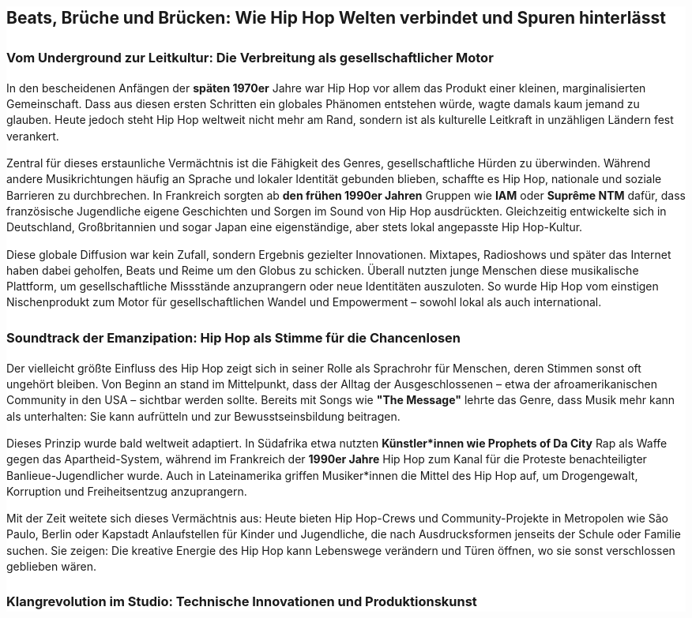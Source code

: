 ## Beats, Brüche und Brücken: Wie Hip Hop Welten verbindet und Spuren hinterlässt

### Vom Underground zur Leitkultur: Die Verbreitung als gesellschaftlicher Motor

In den bescheidenen Anfängen der **späten 1970er** Jahre war Hip Hop vor allem das Produkt einer
kleinen, marginalisierten Gemeinschaft. Dass aus diesen ersten Schritten ein globales Phänomen
entstehen würde, wagte damals kaum jemand zu glauben. Heute jedoch steht Hip Hop weltweit nicht mehr
am Rand, sondern ist als kulturelle Leitkraft in unzähligen Ländern fest verankert.

Zentral für dieses erstaunliche Vermächtnis ist die Fähigkeit des Genres, gesellschaftliche Hürden
zu überwinden. Während andere Musikrichtungen häufig an Sprache und lokaler Identität gebunden
blieben, schaffte es Hip Hop, nationale und soziale Barrieren zu durchbrechen. In Frankreich sorgten
ab **den frühen 1990er Jahren** Gruppen wie **IAM** oder **Suprême NTM** dafür, dass französische
Jugendliche eigene Geschichten und Sorgen im Sound von Hip Hop ausdrückten. Gleichzeitig entwickelte
sich in Deutschland, Großbritannien und sogar Japan eine eigenständige, aber stets lokal angepasste
Hip Hop-Kultur.

Diese globale Diffusion war kein Zufall, sondern Ergebnis gezielter Innovationen. Mixtapes,
Radioshows und später das Internet haben dabei geholfen, Beats und Reime um den Globus zu schicken.
Überall nutzten junge Menschen diese musikalische Plattform, um gesellschaftliche Missstände
anzuprangern oder neue Identitäten auszuloten. So wurde Hip Hop vom einstigen Nischenprodukt zum
Motor für gesellschaftlichen Wandel und Empowerment – sowohl lokal als auch international.

### Soundtrack der Emanzipation: Hip Hop als Stimme für die Chancenlosen

Der vielleicht größte Einfluss des Hip Hop zeigt sich in seiner Rolle als Sprachrohr für Menschen,
deren Stimmen sonst oft ungehört bleiben. Von Beginn an stand im Mittelpunkt, dass der Alltag der
Ausgeschlossenen – etwa der afroamerikanischen Community in den USA – sichtbar werden sollte.
Bereits mit Songs wie **"The Message"** lehrte das Genre, dass Musik mehr kann als unterhalten: Sie
kann aufrütteln und zur Bewusstseinsbildung beitragen.

Dieses Prinzip wurde bald weltweit adaptiert. In Südafrika etwa nutzten **Künstler\*innen wie
Prophets of Da City** Rap als Waffe gegen das Apartheid-System, während im Frankreich der **1990er
Jahre** Hip Hop zum Kanal für die Proteste benachteiligter Banlieue-Jugendlicher wurde. Auch in
Lateinamerika griffen Musiker\*innen die Mittel des Hip Hop auf, um Drogengewalt, Korruption und
Freiheitsentzug anzuprangern.

Mit der Zeit weitete sich dieses Vermächtnis aus: Heute bieten Hip Hop-Crews und Community-Projekte
in Metropolen wie São Paulo, Berlin oder Kapstadt Anlaufstellen für Kinder und Jugendliche, die nach
Ausdrucksformen jenseits der Schule oder Familie suchen. Sie zeigen: Die kreative Energie des Hip
Hop kann Lebenswege verändern und Türen öffnen, wo sie sonst verschlossen geblieben wären.

### Klangrevolution im Studio: Technische Innovationen und Produktionskunst

